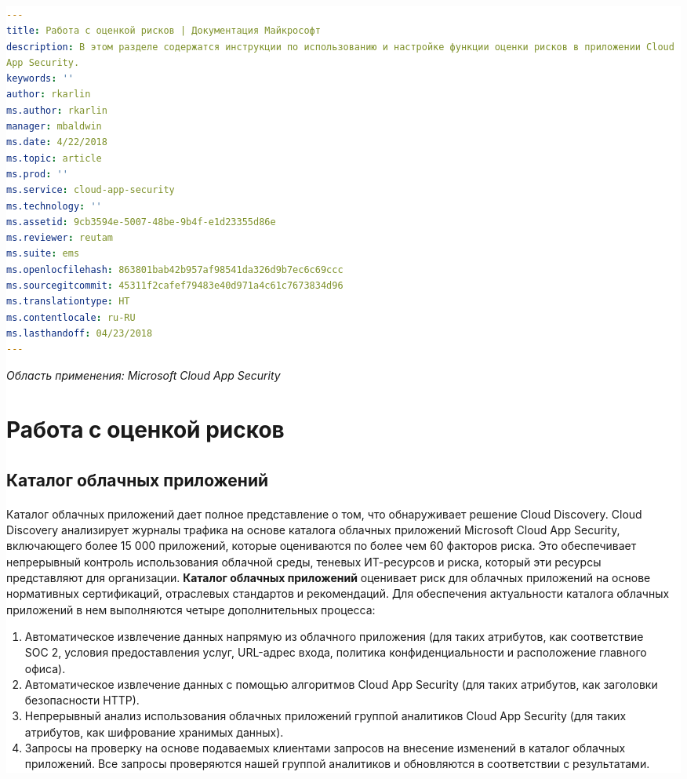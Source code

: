 ```yaml
---
title: Работа с оценкой рисков | Документация Майкрософт
description: В этом разделе содержатся инструкции по использованию и настройке функции оценки рисков в приложении Cloud App Security.
keywords: ''
author: rkarlin
ms.author: rkarlin
manager: mbaldwin
ms.date: 4/22/2018
ms.topic: article
ms.prod: ''
ms.service: cloud-app-security
ms.technology: ''
ms.assetid: 9cb3594e-5007-48be-9b4f-e1d23355d86e
ms.reviewer: reutam
ms.suite: ems
ms.openlocfilehash: 863801bab42b957af98541da326d9b7ec6c69ccc
ms.sourcegitcommit: 45311f2cafef79483e40d971a4c61c7673834d96
ms.translationtype: HT
ms.contentlocale: ru-RU
ms.lasthandoff: 04/23/2018
---
```

*Область применения: Microsoft Cloud App Security*


# <a name="working-with-the-risk-score"></a>Работа с оценкой рисков  

## <a name="the-cloud-app-catalog"></a>Каталог облачных приложений

Каталог облачных приложений дает полное представление о том, что обнаруживает решение Cloud Discovery. Cloud Discovery анализирует журналы трафика на основе каталога облачных приложений Microsoft Cloud App Security, включающего более 15 000 приложений, которые оцениваются по более чем 60 факторов риска. Это обеспечивает непрерывный контроль использования облачной среды, теневых ИТ-ресурсов и риска, который эти ресурсы представляют для организации.
**Каталог облачных приложений** оценивает риск для облачных приложений на основе нормативных сертификаций, отраслевых стандартов и рекомендаций. Для обеспечения актуальности каталога облачных приложений в нем выполняются четыре дополнительных процесса:
1.  Автоматическое извлечение данных напрямую из облачного приложения (для таких атрибутов, как соответствие SOC 2, условия предоставления услуг, URL-адрес входа, политика конфиденциальности и расположение главного офиса).
2.  Автоматическое извлечение данных с помощью алгоритмов Cloud App Security (для таких атрибутов, как заголовки безопасности HTTP).
3.  Непрерывный анализ использования облачных приложений группой аналитиков Cloud App Security (для таких атрибутов, как шифрование хранимых данных).
4.  Запросы на проверку на основе подаваемых клиентами запросов на внесение изменений в каталог облачных приложений. Все запросы проверяются нашей группой аналитиков и обновляются в соответствии с результатами.
  